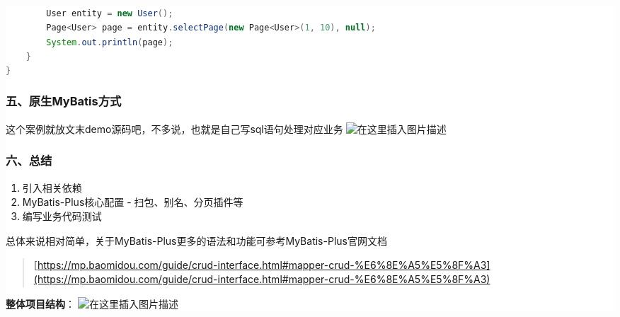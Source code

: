```java
        User entity = new User();
        Page<User> page = entity.selectPage(new Page<User>(1, 10), null);
        System.out.println(page);
    }
}
```

### 五、原生MyBatis方式

这个案例就放文末demo源码吧，不多说，也就是自己写sql语句处理对应业务
![在这里插入图片描述](https://img-blog.csdnimg.cn/20191010220246497.png?x-oss-process=image/watermark,type_ZmFuZ3poZW5naGVpdGk,shadow_10,text_aHR0cHM6Ly96aGVuZ3FpbmcuYmxvZy5jc2RuLm5ldA==,size_16,color_FFFFFF,t_70)

### 六、总结

1. 引入相关依赖
2. MyBatis-Plus核心配置 - 扫包、别名、分页插件等
3. 编写业务代码测试

总体来说相对简单，关于MyBatis-Plus更多的语法和功能可参考MyBatis-Plus官网文档

> [https://mp.baomidou.com/guide/crud-interface.html#mapper-crud-%E6%8E%A5%E5%8F%A3](https://mp.baomidou.com/guide/crud-interface.html#mapper-crud-%E6%8E%A5%E5%8F%A3)

**整体项目结构**：
![在这里插入图片描述](https://img-blog.csdnimg.cn/20191010221926156.png?x-oss-process=image/watermark,type_ZmFuZ3poZW5naGVpdGk,shadow_10,text_aHR0cHM6Ly96aGVuZ3FpbmcuYmxvZy5jc2RuLm5ldA==,size_16,color_FFFFFF,t_70)



